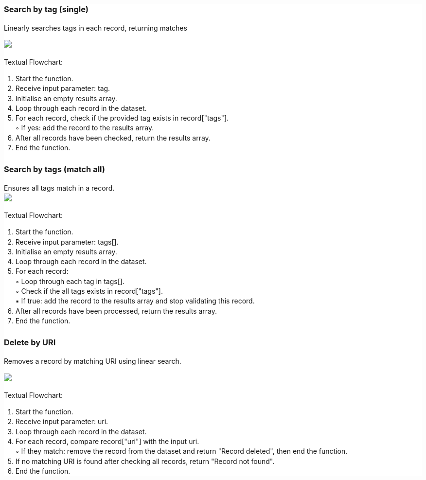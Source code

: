

### 

### **Search by tag (single)**

Linearly searches tags in each record, returning matches

![][image3]

Textual Flowchart:  
1. Start the function.  
2. Receive input parameter: tag.  
3. Initialise an empty results array.  
4. Loop through each record in the dataset.  
5. For each record, check if the provided tag exists in record\["tags"\].  
◦ If yes: add the record to the results array.  
6. After all records have been checked, return the results array.  
7. End the function.

### **Search by tags (match all)**

Ensures all tags match in a record.  
![][image4]

Textual Flowchart:  
1. Start the function.  
2. Receive input parameter: tags\[\].  
3. Initialise an empty results array.  
4. Loop through each record in the dataset.  
5. For each record:  
◦ Loop through each tag in tags\[\].  
◦ Check if the all tags exists in record\["tags"\].  
▪ If true: add the record to the results array and stop validating this record.  
6. After all records have been processed, return the results array.  
7. End the function.

### 

### 

### **Delete by URI**

Removes a record by matching URI using linear search.

![][image5]

Textual Flowchart:  
1. Start the function.  
2. Receive input parameter: uri.  
3. Loop through each record in the dataset.  
4. For each record, compare record\["uri"\] with the input uri.  
◦ If they match: remove the record from the dataset and return "Record deleted", then end the function.  
5. If no matching URI is found after checking all records, return "Record not found".  
6. End the function.


[image1]: images/add-record.jpeg
[image2]: images/Sort%20using%20bubble.jpeg
[image3]: images/Search%20by%20tag.jpeg
[image4]: images/Match%20all%20tags.jpeg
[image5]: images/Delete%20record%20by%20URI.jpeg
[image6]: images/editRecord.jpeg
[image7]: images/Search%20by%20keyword.jpeg